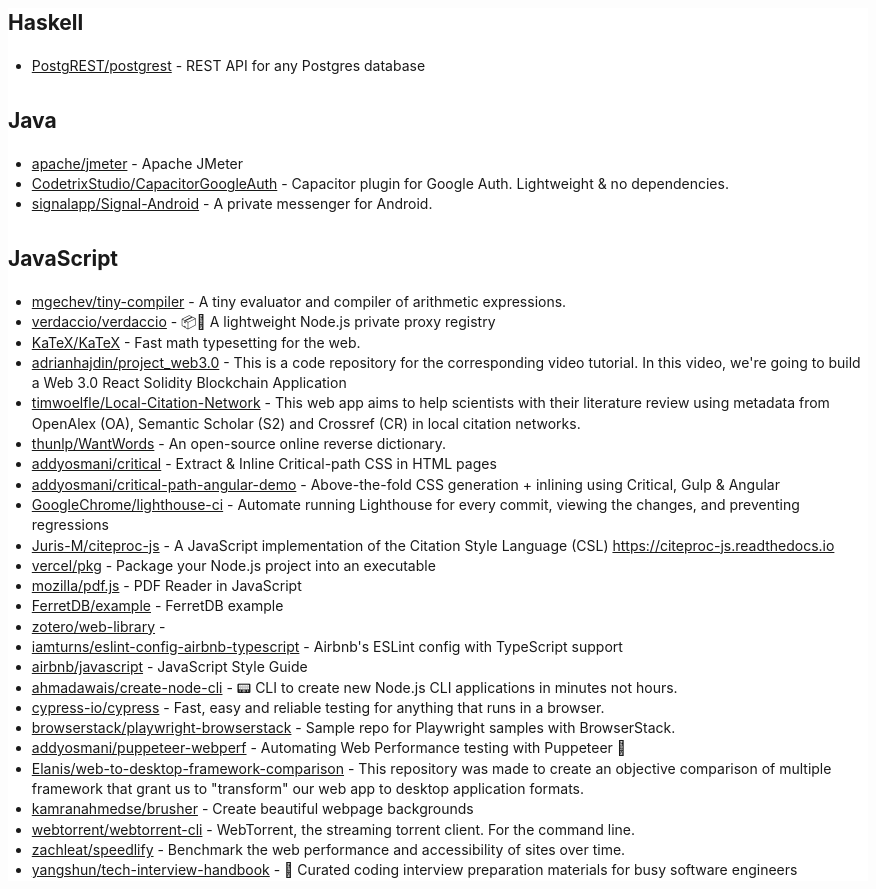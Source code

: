 ## Haskell 

- [PostgREST/postgrest](https://github.com/PostgREST/postgrest) - REST API for any Postgres database

## Java 

- [apache/jmeter](https://github.com/apache/jmeter) - Apache JMeter
- [CodetrixStudio/CapacitorGoogleAuth](https://github.com/CodetrixStudio/CapacitorGoogleAuth) - Capacitor plugin for Google Auth. Lightweight & no dependencies.
- [signalapp/Signal-Android](https://github.com/signalapp/Signal-Android) - A private messenger for Android.

## JavaScript 

- [mgechev/tiny-compiler](https://github.com/mgechev/tiny-compiler) - A tiny evaluator and compiler of arithmetic expressions.
- [verdaccio/verdaccio](https://github.com/verdaccio/verdaccio) - 📦🔐 A lightweight Node.js private proxy registry
- [KaTeX/KaTeX](https://github.com/KaTeX/KaTeX) - Fast math typesetting for the web.
- [adrianhajdin/project_web3.0](https://github.com/adrianhajdin/project_web3.0) - This is a code repository for the corresponding video tutorial. In this video, we're going to build a Web 3.0 React Solidity Blockchain Application
- [timwoelfle/Local-Citation-Network](https://github.com/timwoelfle/Local-Citation-Network) - This web app aims to help scientists with their literature review using metadata from OpenAlex (OA), Semantic Scholar (S2) and Crossref (CR) in local citation networks.
- [thunlp/WantWords](https://github.com/thunlp/WantWords) - An open-source online reverse dictionary.
- [addyosmani/critical](https://github.com/addyosmani/critical) - Extract & Inline Critical-path CSS in HTML pages
- [addyosmani/critical-path-angular-demo](https://github.com/addyosmani/critical-path-angular-demo) - Above-the-fold CSS generation + inlining using Critical, Gulp & Angular
- [GoogleChrome/lighthouse-ci](https://github.com/GoogleChrome/lighthouse-ci) - Automate running Lighthouse for every commit, viewing the changes, and preventing regressions
- [Juris-M/citeproc-js](https://github.com/Juris-M/citeproc-js) - A JavaScript implementation of the Citation Style Language (CSL) https://citeproc-js.readthedocs.io
- [vercel/pkg](https://github.com/vercel/pkg) - Package your Node.js project into an executable
- [mozilla/pdf.js](https://github.com/mozilla/pdf.js) - PDF Reader in JavaScript
- [FerretDB/example](https://github.com/FerretDB/example) - FerretDB example
- [zotero/web-library](https://github.com/zotero/web-library) - 
- [iamturns/eslint-config-airbnb-typescript](https://github.com/iamturns/eslint-config-airbnb-typescript) - Airbnb's ESLint config with TypeScript support
- [airbnb/javascript](https://github.com/airbnb/javascript) - JavaScript Style Guide
- [ahmadawais/create-node-cli](https://github.com/ahmadawais/create-node-cli) - 📟 CLI to create new Node.js CLI applications in minutes not hours.
- [cypress-io/cypress](https://github.com/cypress-io/cypress) - Fast, easy and reliable testing for anything that runs in a browser.
- [browserstack/playwright-browserstack](https://github.com/browserstack/playwright-browserstack) - Sample repo for Playwright samples with BrowserStack.
- [addyosmani/puppeteer-webperf](https://github.com/addyosmani/puppeteer-webperf) - Automating Web Performance testing with Puppeteer 🎪
- [Elanis/web-to-desktop-framework-comparison](https://github.com/Elanis/web-to-desktop-framework-comparison) - This repository was made to create an objective comparison of multiple framework that grant us to "transform" our web app to desktop application formats.
- [kamranahmedse/brusher](https://github.com/kamranahmedse/brusher) - Create beautiful webpage backgrounds
- [webtorrent/webtorrent-cli](https://github.com/webtorrent/webtorrent-cli) - WebTorrent, the streaming torrent client. For the command line.
- [zachleat/speedlify](https://github.com/zachleat/speedlify) - Benchmark the web performance and accessibility of sites over time.
- [yangshun/tech-interview-handbook](https://github.com/yangshun/tech-interview-handbook) - 💯 Curated coding interview preparation materials for busy software engineers